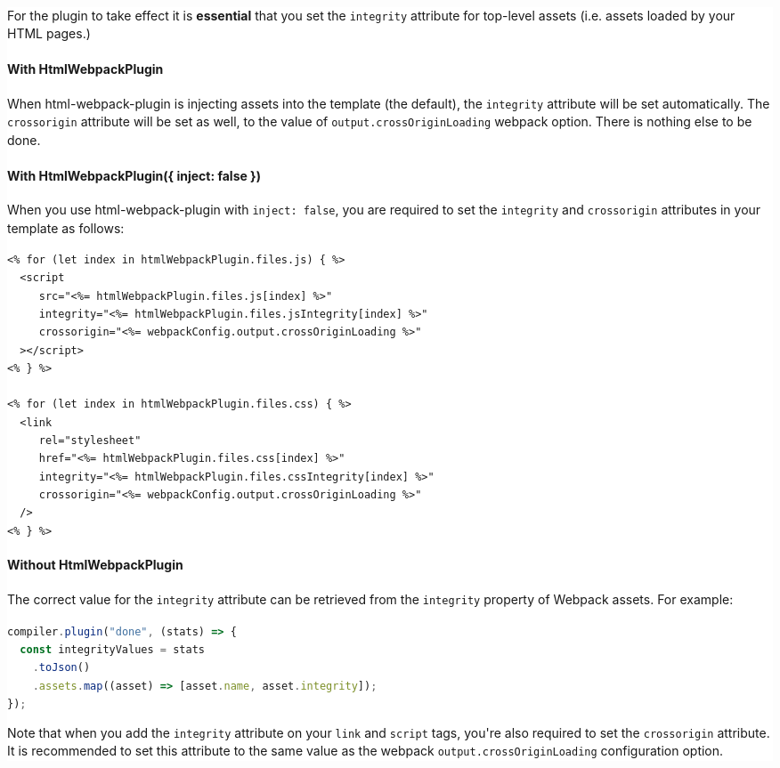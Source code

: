 For the plugin to take effect it is **essential** that you set the
`integrity` attribute for top-level assets (i.e. assets loaded by your
HTML pages.)

#### With HtmlWebpackPlugin

When html-webpack-plugin is injecting assets into the template (the
default), the `integrity` attribute will be set automatically. The
`crossorigin` attribute will be set as well, to the value of
`output.crossOriginLoading` webpack option. There is nothing else to
be done.

#### With HtmlWebpackPlugin({ inject: false })

When you use html-webpack-plugin with `inject: false`, you are
required to set the `integrity` and `crossorigin` attributes in your
template as follows:

```ejs
<% for (let index in htmlWebpackPlugin.files.js) { %>
  <script
     src="<%= htmlWebpackPlugin.files.js[index] %>"
     integrity="<%= htmlWebpackPlugin.files.jsIntegrity[index] %>"
     crossorigin="<%= webpackConfig.output.crossOriginLoading %>"
  ></script>
<% } %>

<% for (let index in htmlWebpackPlugin.files.css) { %>
  <link
     rel="stylesheet"
     href="<%= htmlWebpackPlugin.files.css[index] %>"
     integrity="<%= htmlWebpackPlugin.files.cssIntegrity[index] %>"
     crossorigin="<%= webpackConfig.output.crossOriginLoading %>"
  />
<% } %>
```

#### Without HtmlWebpackPlugin

The correct value for the `integrity` attribute can be retrieved from
the `integrity` property of Webpack assets. For example:

```javascript
compiler.plugin("done", (stats) => {
  const integrityValues = stats
    .toJson()
    .assets.map((asset) => [asset.name, asset.integrity]);
});
```

Note that when you add the `integrity` attribute on your `link` and
`script` tags, you're also required to set the `crossorigin`
attribute. It is recommended to set this attribute to the same value
as the webpack `output.crossOriginLoading` configuration option.


[tests-badge]: https://github.com/waysact/webpack-subresource-integrity/actions/workflows/test.yml/badge.svg?branch=main
[tests-url]: https://github.com/waysact/webpack-subresource-integrity/actions
[coverage-badge]: https://coveralls.io/repos/github/waysact/webpack-subresource-integrity/badge.svg?branch=main
[coverage-url]: https://coveralls.io/github/waysact/webpack-subresource-integrity?branch=main
[codeclimate-badge]: https://codeclimate.com/github/waysact/webpack-subresource-integrity/badges/gpa.svg
[codeclimate-url]: https://codeclimate.com/github/waysact/webpack-subresource-integrity
[license-badge]: https://img.shields.io/badge/license-MIT-blue.svg
[license-url]: https://raw.githubusercontent.com/waysact/webpack-subresource-integrity/main/LICENSE